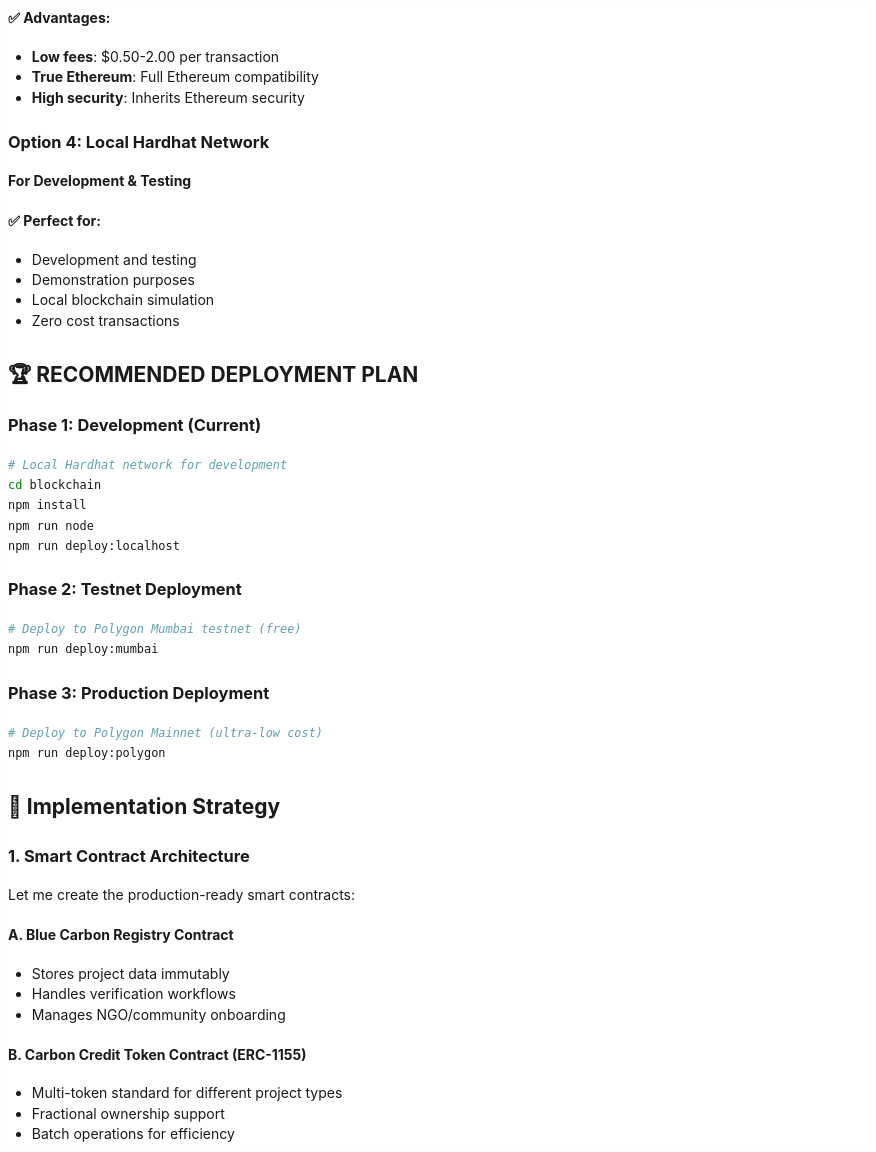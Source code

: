 #### ✅ **Advantages:**
- **Low fees**: $0.50-2.00 per transaction
- **True Ethereum**: Full Ethereum compatibility
- **High security**: Inherits Ethereum security

### Option 4: **Local Hardhat Network**
**For Development & Testing**

#### ✅ **Perfect for:**
- Development and testing
- Demonstration purposes
- Local blockchain simulation
- Zero cost transactions

## 🏆 **RECOMMENDED DEPLOYMENT PLAN**

### Phase 1: Development (Current)
```bash
# Local Hardhat network for development
cd blockchain
npm install
npm run node
npm run deploy:localhost
```

### Phase 2: Testnet Deployment
```bash
# Deploy to Polygon Mumbai testnet (free)
npm run deploy:mumbai
```

### Phase 3: Production Deployment
```bash
# Deploy to Polygon Mainnet (ultra-low cost)
npm run deploy:polygon
```

## 🔧 Implementation Strategy

### 1. **Smart Contract Architecture**

Let me create the production-ready smart contracts:

#### A. **Blue Carbon Registry Contract**
- Stores project data immutably
- Handles verification workflows
- Manages NGO/community onboarding

#### B. **Carbon Credit Token Contract (ERC-1155)**
- Multi-token standard for different project types
- Fractional ownership support
- Batch operations for efficiency
